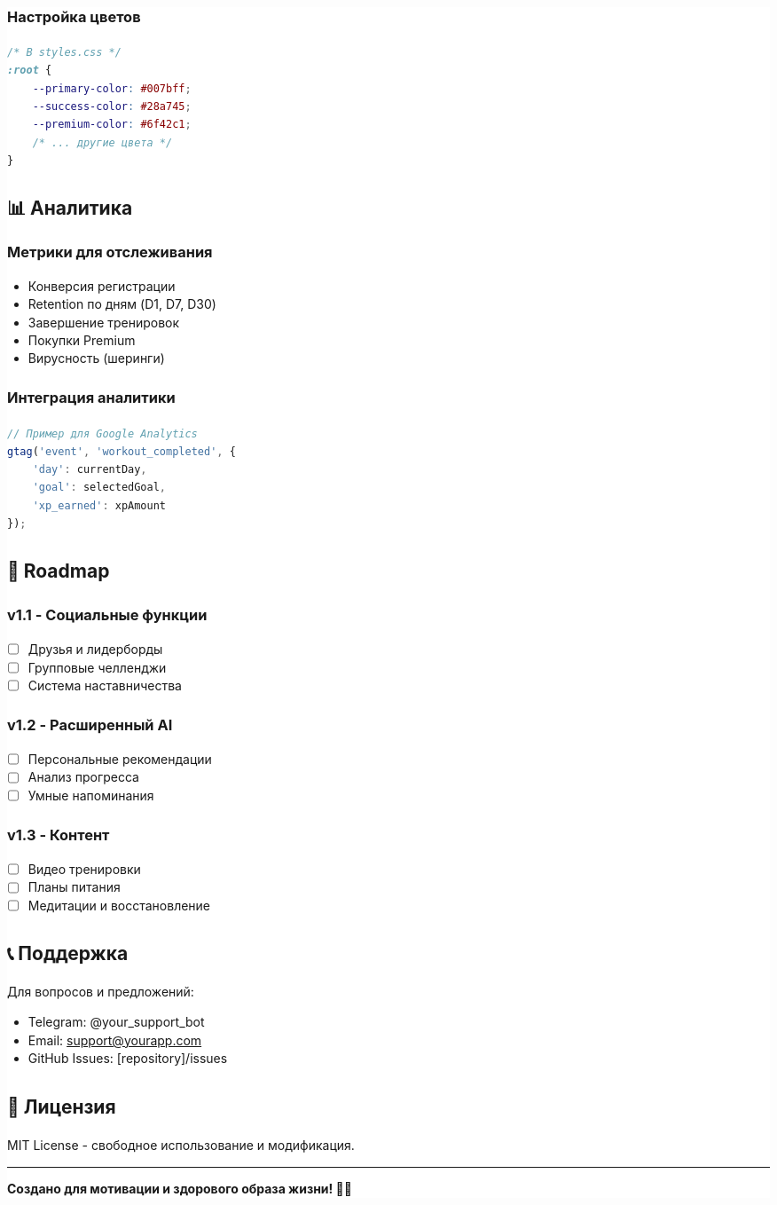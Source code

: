### Настройка цветов
```css
/* В styles.css */
:root {
    --primary-color: #007bff;
    --success-color: #28a745;
    --premium-color: #6f42c1;
    /* ... другие цвета */
}
```

## 📊 Аналитика

### Метрики для отслеживания
- Конверсия регистрации
- Retention по дням (D1, D7, D30)
- Завершение тренировок
- Покупки Premium
- Вирусность (шеринги)

### Интеграция аналитики
```javascript
// Пример для Google Analytics
gtag('event', 'workout_completed', {
    'day': currentDay,
    'goal': selectedGoal,
    'xp_earned': xpAmount
});
```

## 🚀 Roadmap

### v1.1 - Социальные функции
- [ ] Друзья и лидерборды
- [ ] Групповые челленджи
- [ ] Система наставничества

### v1.2 - Расширенный AI
- [ ] Персональные рекомендации
- [ ] Анализ прогресса
- [ ] Умные напоминания

### v1.3 - Контент
- [ ] Видео тренировки
- [ ] Планы питания
- [ ] Медитации и восстановление

## 📞 Поддержка

Для вопросов и предложений:
- Telegram: @your_support_bot
- Email: support@yourapp.com
- GitHub Issues: [repository]/issues

## 📄 Лицензия

MIT License - свободное использование и модификация.

---

**Создано для мотивации и здорового образа жизни! 💪🔥**
